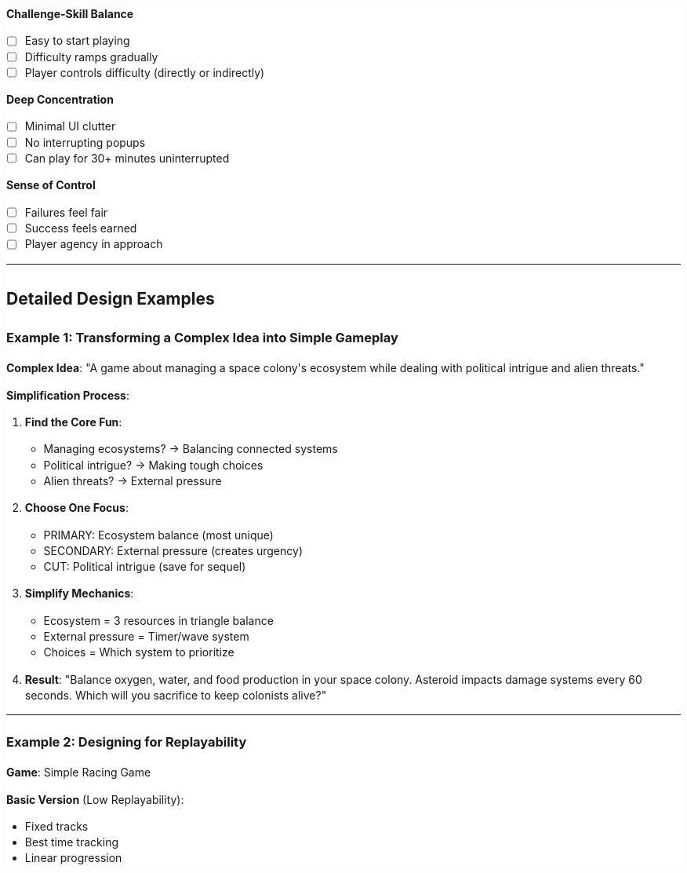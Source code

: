**Challenge-Skill Balance**
- [ ] Easy to start playing
- [ ] Difficulty ramps gradually
- [ ] Player controls difficulty (directly or indirectly)

**Deep Concentration**
- [ ] Minimal UI clutter
- [ ] No interrupting popups
- [ ] Can play for 30+ minutes uninterrupted

**Sense of Control**
- [ ] Failures feel fair
- [ ] Success feels earned
- [ ] Player agency in approach

---

## Detailed Design Examples

### Example 1: Transforming a Complex Idea into Simple Gameplay

**Complex Idea**: "A game about managing a space colony's ecosystem while dealing with political intrigue and alien threats."

**Simplification Process**:

1. **Find the Core Fun**:
   - Managing ecosystems? → Balancing connected systems
   - Political intrigue? → Making tough choices
   - Alien threats? → External pressure

2. **Choose One Focus**:
   - PRIMARY: Ecosystem balance (most unique)
   - SECONDARY: External pressure (creates urgency)
   - CUT: Political intrigue (save for sequel)

3. **Simplify Mechanics**:
   - Ecosystem = 3 resources in triangle balance
   - External pressure = Timer/wave system
   - Choices = Which system to prioritize

4. **Result**: "Balance oxygen, water, and food production in your space colony. Asteroid impacts damage systems every 60 seconds. Which will you sacrifice to keep colonists alive?"

---

### Example 2: Designing for Replayability

**Game**: Simple Racing Game

**Basic Version** (Low Replayability):
- Fixed tracks
- Best time tracking
- Linear progression
